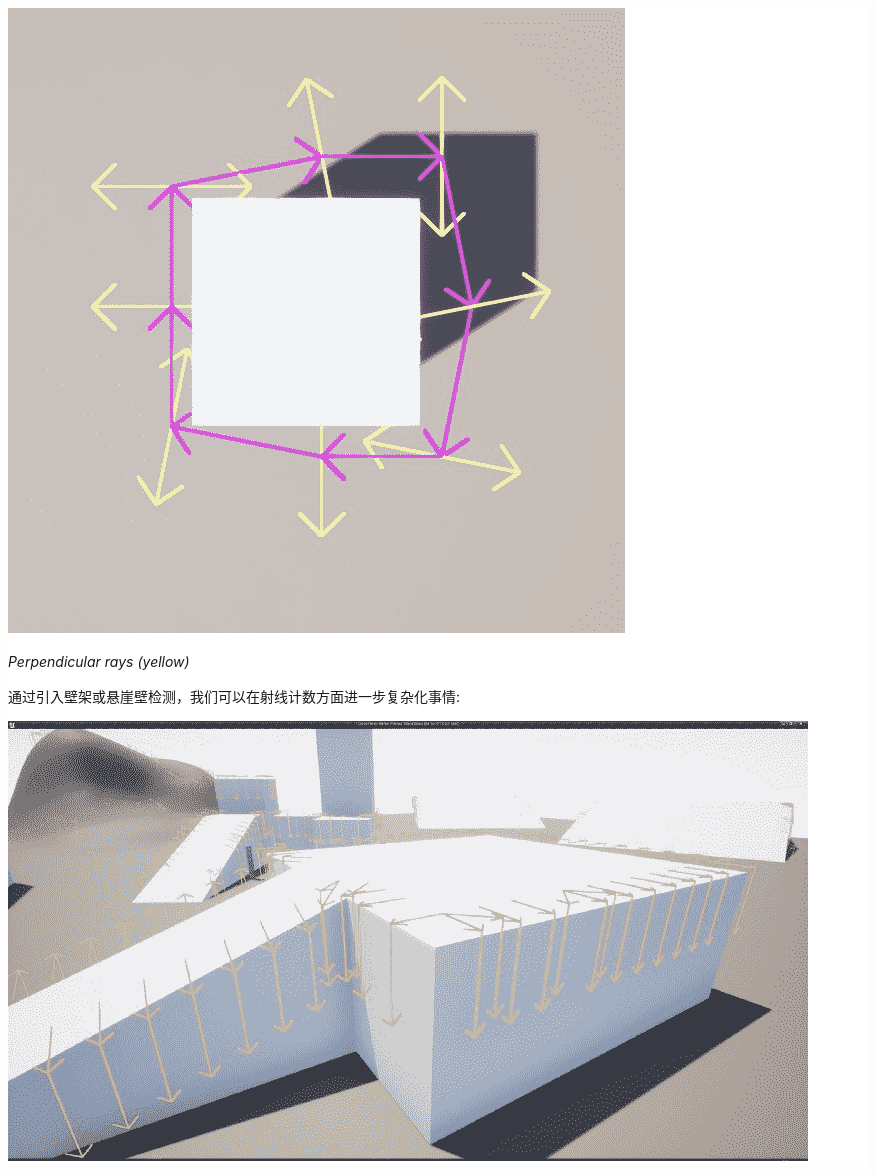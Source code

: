 ![z2NF2JL9s8LtuntfwMGnoCiT9qqX9S88CKs8](img/26561534aebbb5f3eeafdd044b7463b0.png)

*Perpendicular rays (yellow)*

通过引入壁架或悬崖壁检测，我们可以在射线计数方面进一步复杂化事情:

![5Dc31YtWBxa7iEu1wBKCyOPkSGU3XVzluuQ0](img/4afae79097cb969ff69b1bd518bf7e7b.png)

